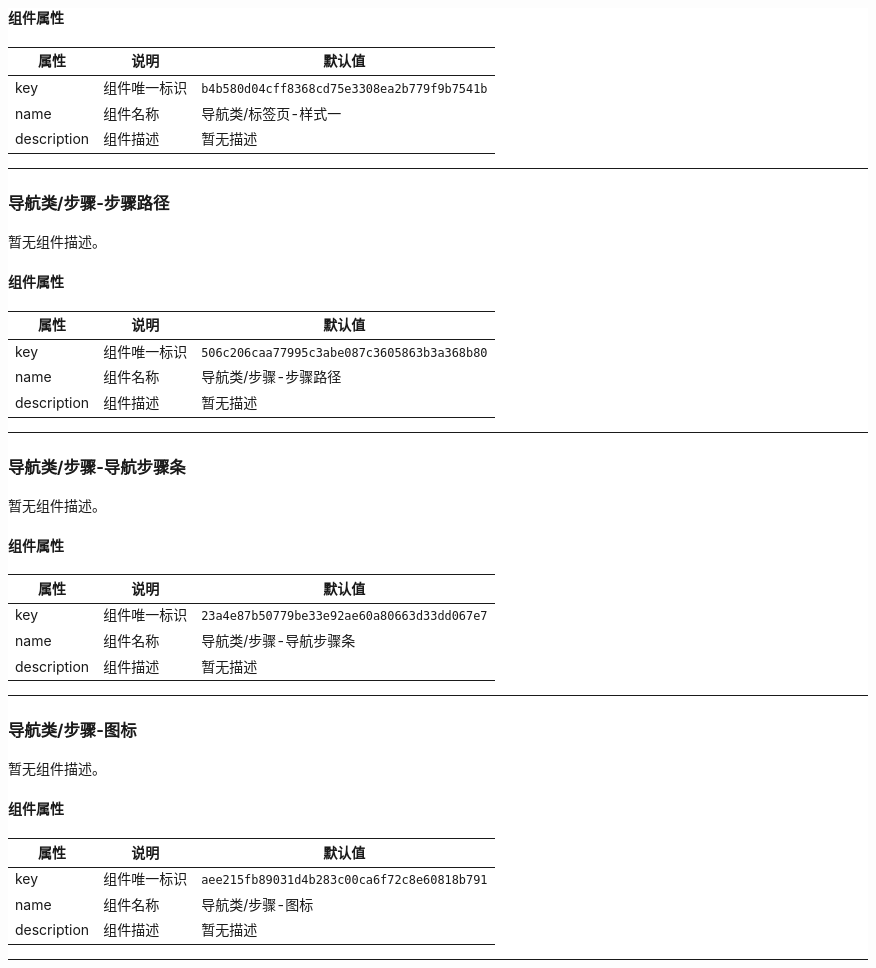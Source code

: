 #### 组件属性

|属性|说明|默认值|
|---|---|---|
|key|组件唯一标识|`b4b580d04cff8368cd75e3308ea2b779f9b7541b`|
|name|组件名称|导航类/标签页-样式一|
|description|组件描述|暂无描述|

---

### 导航类/步骤-步骤路径

暂无组件描述。

#### 组件属性

|属性|说明|默认值|
|---|---|---|
|key|组件唯一标识|`506c206caa77995c3abe087c3605863b3a368b80`|
|name|组件名称|导航类/步骤-步骤路径|
|description|组件描述|暂无描述|

---

### 导航类/步骤-导航步骤条

暂无组件描述。

#### 组件属性

|属性|说明|默认值|
|---|---|---|
|key|组件唯一标识|`23a4e87b50779be33e92ae60a80663d33dd067e7`|
|name|组件名称|导航类/步骤-导航步骤条|
|description|组件描述|暂无描述|

---

### 导航类/步骤-图标

暂无组件描述。

#### 组件属性

|属性|说明|默认值|
|---|---|---|
|key|组件唯一标识|`aee215fb89031d4b283c00ca6f72c8e60818b791`|
|name|组件名称|导航类/步骤-图标|
|description|组件描述|暂无描述|

---